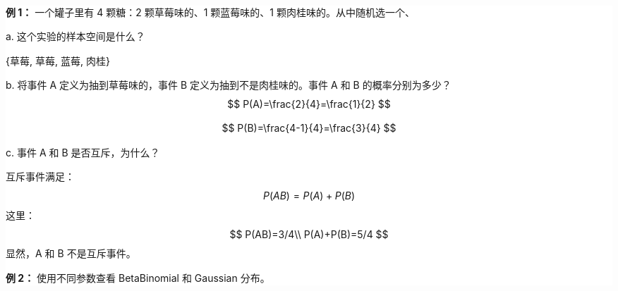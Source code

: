 **例 1：** 一个罐子里有 4 颗糖：2 颗草莓味的、1 颗蓝莓味的、1 颗肉桂味的。从中随机选一个、

a. 这个实验的样本空间是什么？

{草莓, 草莓, 蓝莓, 肉桂}

b. 将事件 A 定义为抽到草莓味的，事件 B 定义为抽到不是肉桂味的。事件 A 和 B 的概率分别为多少？
$$
P(A)=\frac{2}{4}=\frac{1}{2}
$$

$$
P(B)=\frac{4-1}{4}=\frac{3}{4}
$$

c. 事件 A 和 B 是否互斥，为什么？

互斥事件满足：
$$
P(AB)=P(A)+P(B)
$$
这里：
$$
P(AB)=3/4\\
P(A)+P(B)=5/4
$$
显然，A 和 B 不是互斥事件。

**例 2：** 使用不同参数查看 BetaBinomial 和 Gaussian 分布。

